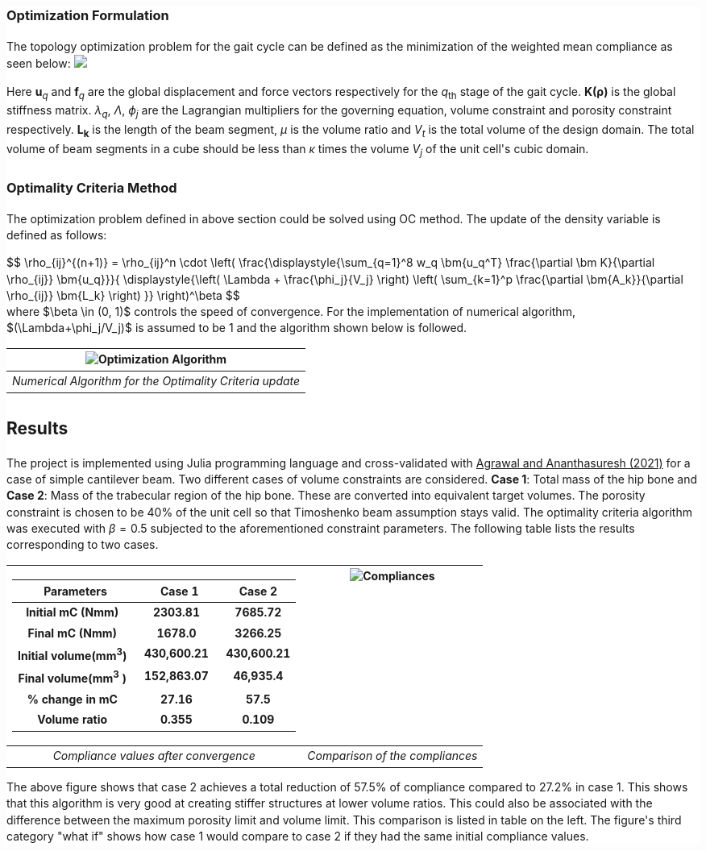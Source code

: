 ### Optimization Formulation

The topology optimization problem for the gait cycle can be defined as the minimization of the weighted mean compliance as seen below:
![](/images/2022/hip_bone_heterogeneous_lattice/top_opt.png)

Here $\bm u_q$ and $\bm f_q$ are the global displacement and force vectors respectively for the $q_{\text{th}}$ stage of the gait cycle. $\bm{K(\rho)}$ is the global stiffness matrix. $\lambda_q$, $\Lambda$, $\phi_j$ are the Lagrangian multipliers for the governing equation, volume constraint and porosity constraint respectively. $\mathbf{L_k}$ is the length of the beam segment, $\mu$ is the volume ratio and $V_t$ is the total volume of the design domain. The total volume of beam segments in a cube should be less than $\kappa$ times the volume $V_j$ of the unit cell's cubic domain.

### Optimality Criteria Method
The optimization problem defined in above section could be solved using OC method. The update of the density variable is defined as follows:
<div>
$$
\rho_{ij}^{(n+1)} = \rho_{ij}^n \cdot \left( \frac{\displaystyle{\sum_{q=1}^8 w_q \bm{u_q^T} \frac{\partial \bm K}{\partial \rho_{ij}} \bm{u_q}}}{ \displaystyle{\left( \Lambda + \frac{\phi_j}{V_j}  \right) \left( \sum_{k=1}^p \frac{\partial \bm{A_k}}{\partial \rho_{ij}} \bm{L_k} \right) }} \right)^\beta
$$
</div>
where $\beta \in (0, 1)$ controls the speed of convergence. For the implementation of numerical algorithm, $(\Lambda+\phi_j/V_j)$ is assumed to be 1 and the algorithm shown below is followed.

| ![Optimization Algorithm](/images/2022/hip_bone_heterogeneous_lattice/oc_algorithm.png) |
|:--:|
| *Numerical Algorithm for the Optimality Criteria update* |

## Results
The project is implemented using Julia programming language and cross-validated with  [Agrawal and Ananthasuresh (2021)](https://link.springer.com/article/10.1007/s00158-021-03003-0) for a case of simple cantilever beam. Two different cases of volume constraints are considered. **Case 1**: Total mass of the hip bone and **Case 2**: Mass of the trabecular region of the hip bone. These are converted into equivalent target volumes. The porosity constraint is chosen to be 40% of the unit cell so that Timoshenko beam assumption stays valid. The optimality criteria algorithm was executed with $\beta = 0.5$ subjected to the aforementioned constraint parameters. The following table lists the results corresponding to two cases.

| <table><thead><tr><th>Parameters</th><th>Case 1</th><th>Case 2</th></tr></thead><tbody><tr><td>Initial mC (Nmm)&nbsp;&nbsp;</td><td>2303.81&nbsp;&nbsp;</td><td>7685.72 </td></tr><tr><td>Final mC (Nmm)&nbsp;&nbsp;</td><td>1678.0&nbsp;&nbsp;</td><td>3266.25 </td></tr><tr><td>Initial volume(mm<sup>3</sup>)&nbsp;&nbsp;</td><td>430,600.21&nbsp;&nbsp;</td><td>430,600.21 </td></tr><tr><td>Final volume(mm<sup>3</sup> )&nbsp;&nbsp;</td><td>152,863.07&nbsp;&nbsp;</td><td>46,935.4 </td></tr><tr><td>% change in mC&nbsp;&nbsp;</td><td>27.16&nbsp;&nbsp;</td><td>57.5 </td></tr><tr><td>Volume ratio&nbsp;&nbsp;</td><td>0.355&nbsp;&nbsp;</td><td>0.109 </td></tr></tbody></table> | ![Compliances](/images/2022/hip_bone_heterogeneous_lattice/Compliance_comp.png) |
|:--:|:--:|
| *Compliance values after convergence* | *Comparison of the compliances* |

The above figure shows that case 2 achieves a total reduction of 57.5% of compliance compared to 27.2% in case 1. This shows that this algorithm is very good at creating stiffer structures at lower volume ratios. This could also be associated with the difference between the maximum porosity limit and volume limit. This comparison is listed in table on the left. The figure's third category "what if" shows how case 1 would compare to case 2 if they had the same initial compliance values.
